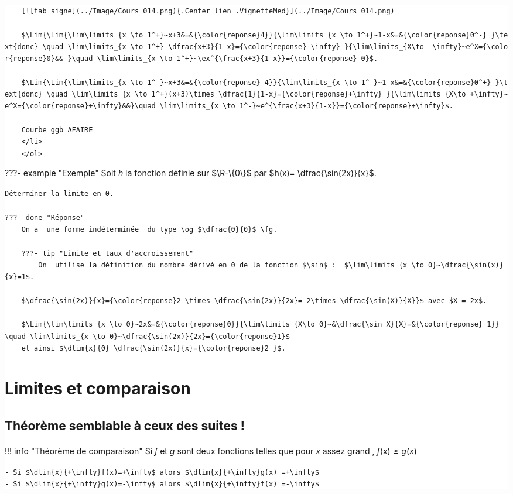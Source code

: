 		[![tab signe](../Image/Cours_014.png){.Center_lien .VignetteMed}](../Image/Cours_014.png)

		$\Lim{\Lim{\lim\limits_{x \to 1^+}~x+3&=&{\color{reponse}4}}{\lim\limits_{x \to 1^+}~1-x&=&{\color{reponse}0^-} }\text{donc} \quad \lim\limits_{x \to 1^+} \dfrac{x+3}{1-x}={\color{reponse}-\infty} }{\lim\limits_{X\to -\infty}~e^X={\color{reponse}0}&& }\quad \lim\limits_{x \to 1^+}~\ex^{\frac{x+3}{1-x}}={\color{reponse} 0}$.

		$\Lim{\Lim{\lim\limits_{x \to 1^-}~x+3&=&{\color{reponse} 4}}{\lim\limits_{x \to 1^-}~1-x&=&{\color{reponse}0^+} }\text{donc} \quad \lim\limits_{x \to 1^+}(x+3)\times \dfrac{1}{1-x}={\color{reponse}+\infty} }{\lim\limits_{X\to +\infty}~e^X={\color{reponse}+\infty}&&}\quad \lim\limits_{x \to 1^-}~e^{\frac{x+3}{1-x}}={\color{reponse}+\infty}$.

		Courbe ggb AFAIRE
		</li>
		</ol>

???- example "Exemple"
	Soit $h$ la fonction définie sur $\R-\{0\}$ par $h(x)= \dfrac{\sin(2x)}{x}$.
	
	Déterminer la limite en 0.

	???- done "Réponse"
		On a  une forme indéterminée  du type \og $\dfrac{0}{0}$ \fg.
		
		???- tip "Limite et taux d'accroissement"
			On  utilise la définition du nombre dérivé en 0 de la fonction $\sin$ :  $\lim\limits_{x \to 0}~\dfrac{\sin(x)}{x}=1$.
    
		$\dfrac{\sin(2x)}{x}={\color{reponse}2 \times \dfrac{\sin(2x)}{2x}= 2\times \dfrac{\sin(X)}{X}}$ avec $X = 2x$.

      	$\Lim{\lim\limits_{x \to 0}~2x&=&{\color{reponse}0}}{\lim\limits_{X\to 0}~&\dfrac{\sin X}{X}=&{\color{reponse} 1}} \quad \lim\limits_{x \to 0}~\dfrac{\sin(2x)}{2x}={\color{reponse}1}$
		et ainsi $\dlim{x}{0} \dfrac{\sin(2x)}{x}={\color{reponse}2 }$.

# Limites et comparaison

## Théorème semblable à ceux des suites !

!!! info "Théorème de comparaison"
    Si $f$ et $g$ sont deux fonctions telles que pour $x$ assez grand  , $f(x) \leq g(x)$

    - Si $\dlim{x}{+\infty}f(x)=+\infty$ alors $\dlim{x}{+\infty}g(x) =+\infty$
    - Si $\dlim{x}{+\infty}g(x)=-\infty$ alors $\dlim{x}{+\infty}f(x) =-\infty$
